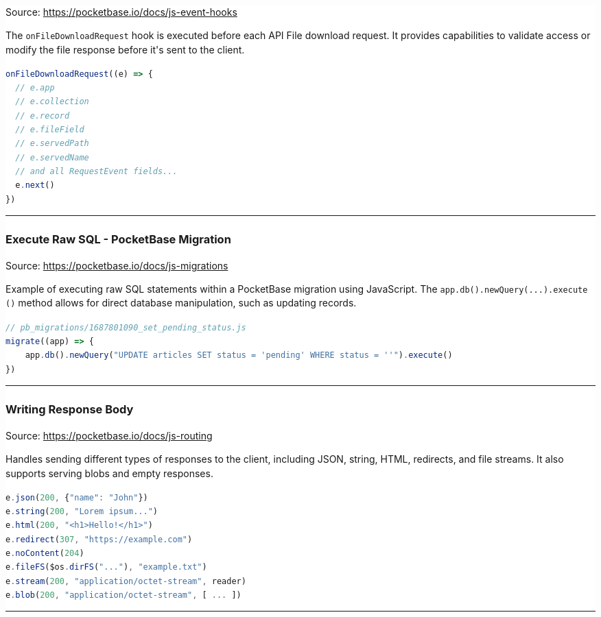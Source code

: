 Source: https://pocketbase.io/docs/js-event-hooks

The `onFileDownloadRequest` hook is executed before each API File download request. It provides capabilities to validate access or modify the file response before it's sent to the client.

```javascript
onFileDownloadRequest((e) => {
  // e.app
  // e.collection
  // e.record
  // e.fileField
  // e.servedPath
  // e.servedName
  // and all RequestEvent fields...
  e.next()
})
```

--------------------------------

### Execute Raw SQL - PocketBase Migration

Source: https://pocketbase.io/docs/js-migrations

Example of executing raw SQL statements within a PocketBase migration using JavaScript. The `app.db().newQuery(...).execute()` method allows for direct database manipulation, such as updating records.

```javascript
// pb_migrations/1687801090_set_pending_status.js
migrate((app) => {
    app.db().newQuery("UPDATE articles SET status = 'pending' WHERE status = ''").execute()
})
```

--------------------------------

### Writing Response Body

Source: https://pocketbase.io/docs/js-routing

Handles sending different types of responses to the client, including JSON, string, HTML, redirects, and file streams. It also supports serving blobs and empty responses.

```javascript
e.json(200, {"name": "John"})
e.string(200, "Lorem ipsum...")
e.html(200, "<h1>Hello!</h1>")
e.redirect(307, "https://example.com")
e.noContent(204)
e.fileFS($os.dirFS("..."), "example.txt")
e.stream(200, "application/octet-stream", reader)
e.blob(200, "application/octet-stream", [ ... ])
```

--------------------------------
